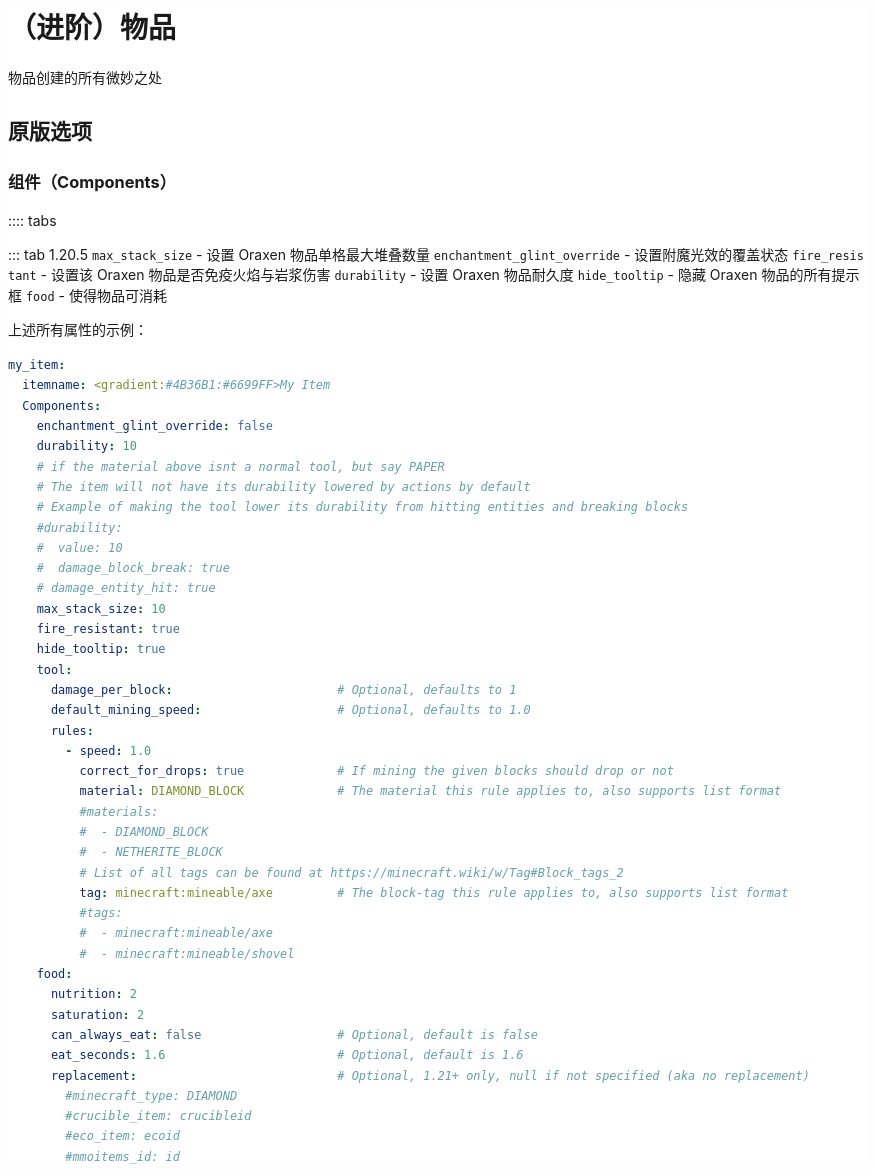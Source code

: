 # （进阶）物品
物品创建的所有微妙之处

## 原版选项

### 组件（Components）

:::: tabs

::: tab 1.20.5
`max_stack_size` - 设置 Oraxen 物品单格最大堆叠数量
`enchantment_glint_override` - 设置附魔光效的覆盖状态
`fire_resistant` - 设置该 Oraxen 物品是否免疫火焰与岩浆伤害
`durability` - 设置 Oraxen 物品耐久度
`hide_tooltip` - 隐藏 Oraxen 物品的所有提示框
`food` - 使得物品可消耗

上述所有属性的示例：

```YAML
my_item:
  itemname: <gradient:#4B36B1:#6699FF>My Item
  Components:
    enchantment_glint_override: false
    durability: 10
    # if the material above isnt a normal tool, but say PAPER
    # The item will not have its durability lowered by actions by default
    # Example of making the tool lower its durability from hitting entities and breaking blocks
    #durability:
    #  value: 10
    #  damage_block_break: true
    # damage_entity_hit: true
    max_stack_size: 10
    fire_resistant: true
    hide_tooltip: true
    tool:
      damage_per_block:                       # Optional, defaults to 1
      default_mining_speed:                   # Optional, defaults to 1.0
      rules:
        - speed: 1.0
          correct_for_drops: true             # If mining the given blocks should drop or not
          material: DIAMOND_BLOCK             # The material this rule applies to, also supports list format
          #materials:
          #  - DIAMOND_BLOCK
          #  - NETHERITE_BLOCK
          # List of all tags can be found at https://minecraft.wiki/w/Tag#Block_tags_2
          tag: minecraft:mineable/axe         # The block-tag this rule applies to, also supports list format
          #tags:
          #  - minecraft:mineable/axe
          #  - minecraft:mineable/shovel
    food:
      nutrition: 2
      saturation: 2 
      can_always_eat: false                   # Optional, default is false
      eat_seconds: 1.6                        # Optional, default is 1.6
      replacement:                            # Optional, 1.21+ only, null if not specified (aka no replacement)
        #minecraft_type: DIAMOND
        #crucible_item: crucibleid
        #eco_item: ecoid
        #mmoitems_id: id
```